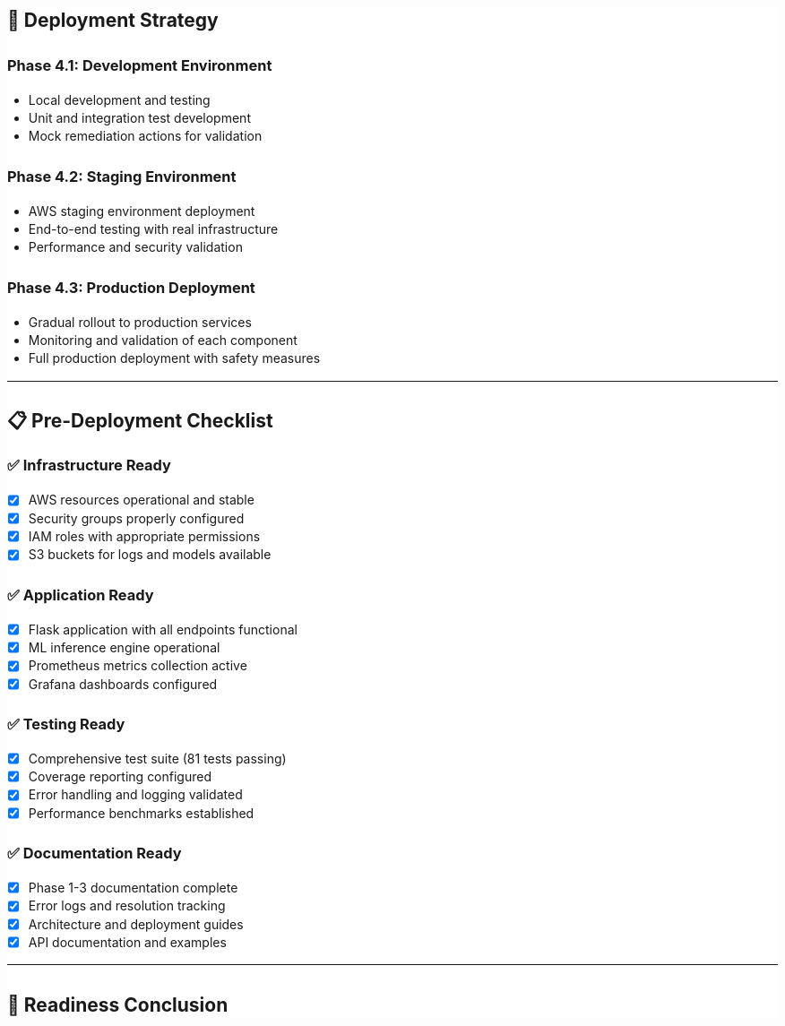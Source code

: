 
## 🚀 **Deployment Strategy**

### **Phase 4.1: Development Environment**
- Local development and testing
- Unit and integration test development
- Mock remediation actions for validation

### **Phase 4.2: Staging Environment**
- AWS staging environment deployment
- End-to-end testing with real infrastructure
- Performance and security validation

### **Phase 4.3: Production Deployment**
- Gradual rollout to production services
- Monitoring and validation of each component
- Full production deployment with safety measures

---

## 📋 **Pre-Deployment Checklist**

### ✅ **Infrastructure Ready**
- [x] AWS resources operational and stable
- [x] Security groups properly configured
- [x] IAM roles with appropriate permissions
- [x] S3 buckets for logs and models available

### ✅ **Application Ready**
- [x] Flask application with all endpoints functional
- [x] ML inference engine operational
- [x] Prometheus metrics collection active
- [x] Grafana dashboards configured

### ✅ **Testing Ready**
- [x] Comprehensive test suite (81 tests passing)
- [x] Coverage reporting configured
- [x] Error handling and logging validated
- [x] Performance benchmarks established

### ✅ **Documentation Ready**
- [x] Phase 1-3 documentation complete
- [x] Error logs and resolution tracking
- [x] Architecture and deployment guides
- [x] API documentation and examples

---

## 🎉 **Readiness Conclusion**
